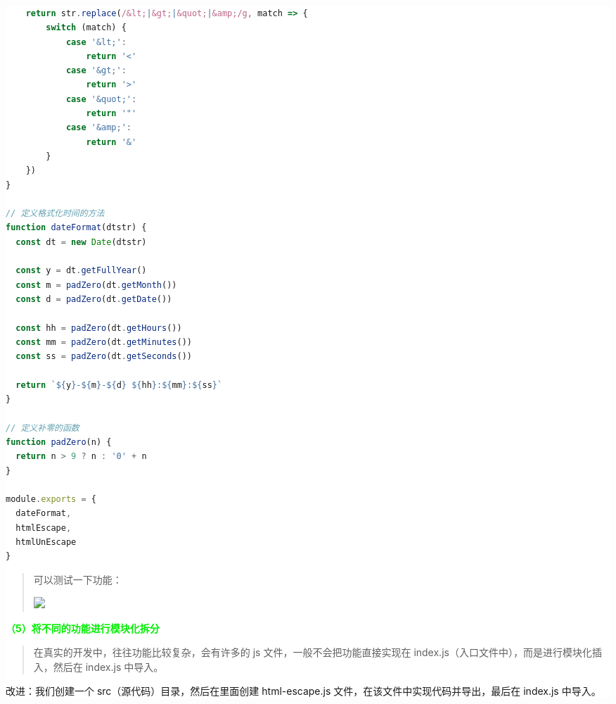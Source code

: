 ```js
    return str.replace(/&lt;|&gt;|&quot;|&amp;/g, match => {
        switch (match) {
            case '&lt;':
                return '<'
            case '&gt;':
                return '>'
            case '&quot;':
                return '"'
            case '&amp;':
                return '&'
        }
    })
}

// 定义格式化时间的方法
function dateFormat(dtstr) {
  const dt = new Date(dtstr)
  
  const y = dt.getFullYear()
  const m = padZero(dt.getMonth())
  const d = padZero(dt.getDate())
  
  const hh = padZero(dt.getHours())
  const mm = padZero(dt.getMinutes())
  const ss = padZero(dt.getSeconds())

  return `${y}-${m}-${d} ${hh}:${mm}:${ss}`
}

// 定义补零的函数
function padZero(n) {
  return n > 9 ? n : '0' + n
}

module.exports = {
  dateFormat,
  htmlEscape,
  htmlUnEscape
}

```

> 可以测试一下功能：
>
> ![](C:\Users\shizeyu\Desktop\notes\Ajax-vue\Snipaste_2023-03-10_15-42-39.png)



**<font color='gree'>（5）将不同的功能进行模块化拆分</font>**

> 在真实的开发中，往往功能比较复杂，会有许多的 js 文件，一般不会把功能直接实现在 index.js（入口文件中），而是进行模块化插入，然后在 index.js 中导入。

改进：我们创建一个 src（源代码）目录，然后在里面创建 html-escape.js 文件，在该文件中实现代码并导出，最后在 index.js 中导入。
